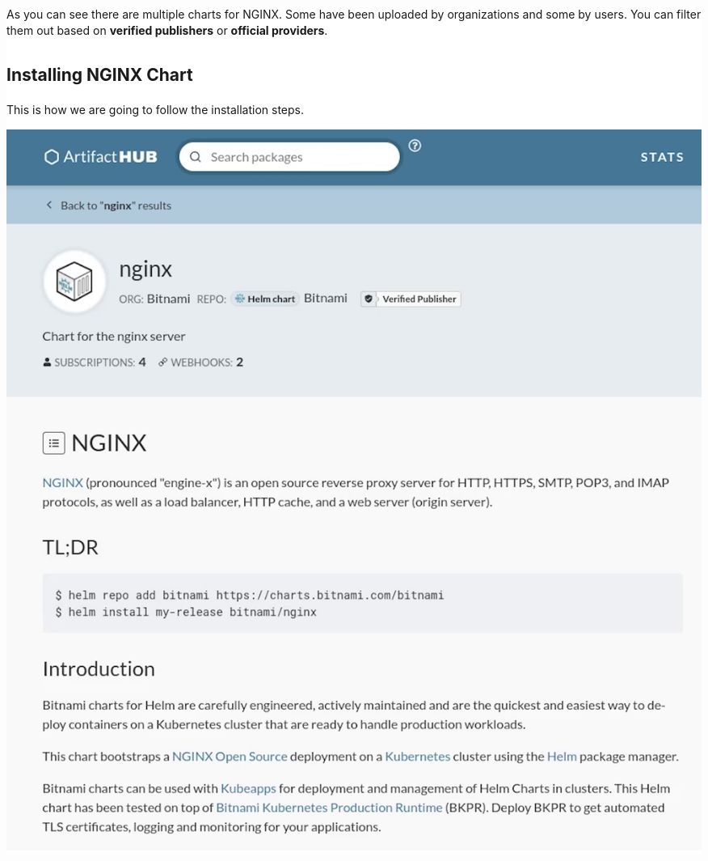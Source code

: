 As you can see there are multiple charts for NGINX. Some have been uploaded by organizations and some by users. You can filter them out based on **verified publishers** or **official providers**.

## Installing NGINX Chart

This is how we are going to follow the installation steps.

![step9](./steps/step9.png)
